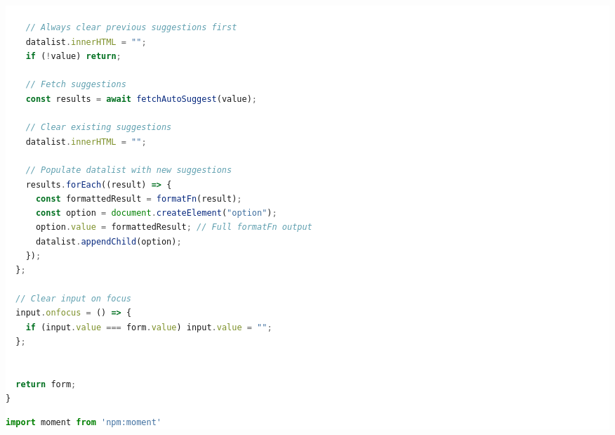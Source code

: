```js

    // Always clear previous suggestions first
    datalist.innerHTML = "";
    if (!value) return;

    // Fetch suggestions
    const results = await fetchAutoSuggest(value);

    // Clear existing suggestions
    datalist.innerHTML = "";

    // Populate datalist with new suggestions
    results.forEach((result) => {
      const formattedResult = formatFn(result);
      const option = document.createElement("option");
      option.value = formattedResult; // Full formatFn output
      datalist.appendChild(option);
    });
  };

  // Clear input on focus
  input.onfocus = () => {
    if (input.value === form.value) input.value = "";
  };


  return form;
}


```

```js
import moment from 'npm:moment'
```